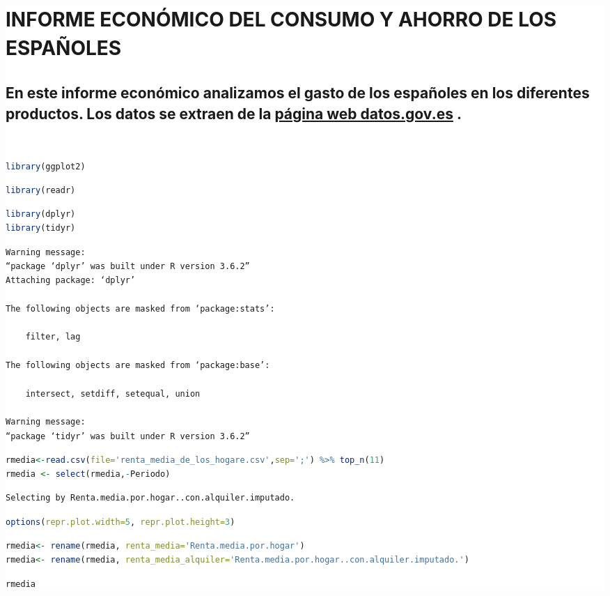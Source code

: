 # INFORME ECONÓMICO DEL CONSUMO Y AHORRO DE LOS ESPAÑOLES

## En este informe económico analizamos el gasto de los españoles en los diferentes productos. Los datos se extraen de la [página web datos.gov.es](datos.gov.es) .<br><br>


```R
library(ggplot2)
```


```R
library(readr)
```


```R
library(dplyr)
library(tidyr)
```

    Warning message:
    “package ‘dplyr’ was built under R version 3.6.2”
    Attaching package: ‘dplyr’
    
    The following objects are masked from ‘package:stats’:
    
        filter, lag
    
    The following objects are masked from ‘package:base’:
    
        intersect, setdiff, setequal, union
    
    Warning message:
    “package ‘tidyr’ was built under R version 3.6.2”


```R
rmedia<-read.csv(file='renta_media_de_los_hogare.csv',sep=';') %>% top_n(11)
rmedia <- select(rmedia,-Periodo)
```

    Selecting by Renta.media.por.hogar..con.alquiler.imputado.



```R
options(repr.plot.width=5, repr.plot.height=3)
```


```R
rmedia<- rename(rmedia, renta_media='Renta.media.por.hogar')
rmedia<- rename(rmedia, renta_media_alquiler='Renta.media.por.hogar..con.alquiler.imputado.')
```


```R
rmedia
```
